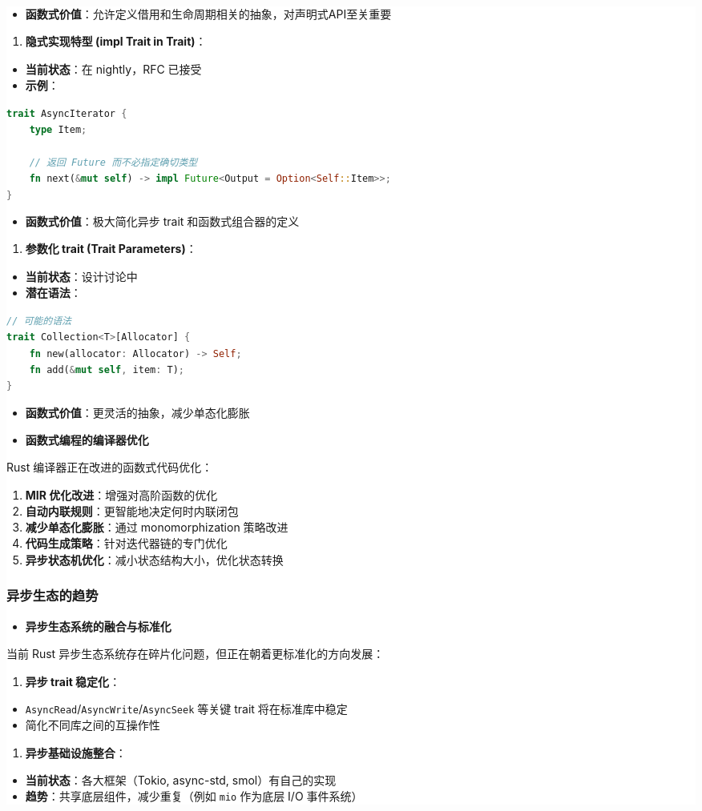 - **函数式价值**：允许定义借用和生命周期相关的抽象，对声明式API至关重要

1. **隐式实现特型 (impl Trait in Trait)**：

- **当前状态**：在 nightly，RFC 已接受
- **示例**：

```rust
trait AsyncIterator {
    type Item;
    
    // 返回 Future 而不必指定确切类型
    fn next(&mut self) -> impl Future<Output = Option<Self::Item>>;
}

```

- **函数式价值**：极大简化异步 trait 和函数式组合器的定义

1. **参数化 trait (Trait Parameters)**：

- **当前状态**：设计讨论中
- **潜在语法**：

```rust
// 可能的语法
trait Collection<T>[Allocator] {
    fn new(allocator: Allocator) -> Self;
    fn add(&mut self, item: T);
}

```

- **函数式价值**：更灵活的抽象，减少单态化膨胀

- **函数式编程的编译器优化**

Rust 编译器正在改进的函数式代码优化：

1. **MIR 优化改进**：增强对高阶函数的优化
2. **自动内联规则**：更智能地决定何时内联闭包
3. **减少单态化膨胀**：通过 monomorphization 策略改进
4. **代码生成策略**：针对迭代器链的专门优化
5. **异步状态机优化**：减小状态结构大小，优化状态转换

### 异步生态的趋势

- **异步生态系统的融合与标准化**

当前 Rust 异步生态系统存在碎片化问题，但正在朝着更标准化的方向发展：

1. **异步 trait 稳定化**：

- `AsyncRead`/`AsyncWrite`/`AsyncSeek` 等关键 trait 将在标准库中稳定
- 简化不同库之间的互操作性

1. **异步基础设施整合**：

- **当前状态**：各大框架（Tokio, async-std, smol）有自己的实现
- **趋势**：共享底层组件，减少重复（例如 `mio` 作为底层 I/O 事件系统）
